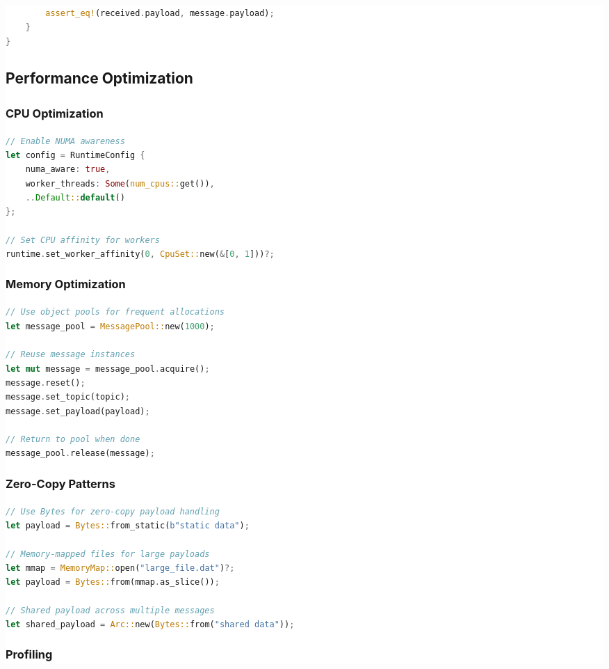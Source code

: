 ```rust
        assert_eq!(received.payload, message.payload);
    }
}
```

## Performance Optimization

### CPU Optimization
```rust
// Enable NUMA awareness
let config = RuntimeConfig {
    numa_aware: true,
    worker_threads: Some(num_cpus::get()),
    ..Default::default()
};

// Set CPU affinity for workers
runtime.set_worker_affinity(0, CpuSet::new(&[0, 1]))?;
```

### Memory Optimization
```rust
// Use object pools for frequent allocations
let message_pool = MessagePool::new(1000);

// Reuse message instances
let mut message = message_pool.acquire();
message.reset();
message.set_topic(topic);
message.set_payload(payload);

// Return to pool when done
message_pool.release(message);
```

### Zero-Copy Patterns
```rust
// Use Bytes for zero-copy payload handling
let payload = Bytes::from_static(b"static data");

// Memory-mapped files for large payloads
let mmap = MemoryMap::open("large_file.dat")?;
let payload = Bytes::from(mmap.as_slice());

// Shared payload across multiple messages
let shared_payload = Arc::new(Bytes::from("shared data"));
```

### Profiling
